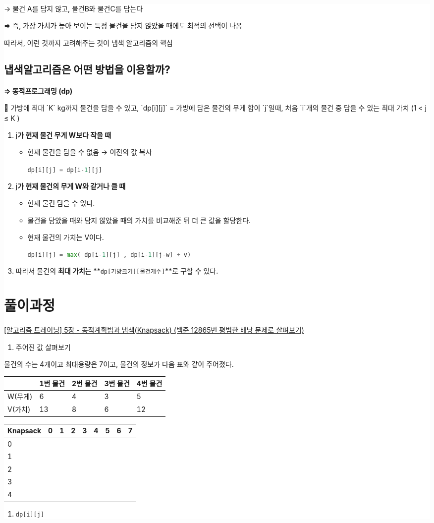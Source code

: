 → 물건 A를 담지 않고, 물건B와 물건C를 담는다

⇒ 즉, 가장 가치가 높아 보이는 특정 물건을 담지 않았을 때에도 최적의 선택이 나옴

따라서, 이런 것까지 고려해주는 것이 냅색 알고리즘의 핵심

## 냅색알고리즘은 어떤 방법을 이용할까?

**⇒ 동적프로그래밍 (dp)**

<aside>
📌 가방에 최대 `K` kg까지 물건을 담을 수 있고,
`dp[i][j]` = 가방에 담은 물건의 무게 합이 `j`일때, 처음 `i`개의 물건 중 담을 수 있는 최대 가치 (1 < j ≤ K )

</aside>

1. j**가 현재 물건 무게 W보다 작을 때**
    - 현재 물건을 담을 수 없음 → 이전의 값 복사
      
        ```python
        dp[i][j] = dp[i-1][j]
        ```
    
2. j**가 현재 물건의 무게 W와 같거나 클 때**
    - 현재 물건 담을 수 있다.
    - 물건을 담았을 때와 담지 않았을 때의 가치를 비교해준 뒤 더 큰 값을 할당한다.
    - 현재 물건의 가치는 V이다.
      
        ```python
        dp[i][j] = max( dp[i-1][j] , dp[i-1][j-w] + v)
        ```
    
3. 따라서 물건의 **최대 가치**는 **`dp[가방크기][물건개수]`**로 구할 수 있다.

# 풀이과정

[[알고리즘 트레이닝] 5장 - 동적계획법과 냅색(Knapsack) (백준 12865번 평범한 배낭 문제로 살펴보기)](https://chanhuiseok.github.io/posts/improve-6/)

1. 주어진 값 살펴보기

물건의 수는 4개이고 최대용량은 7이고, 물건의 정보가 다음 표와 같이 주어졌다.

|  | 1번 물건 | 2번 물건 | 3번 물건 | 4번 물건 |
| --- | --- | --- | --- | --- |
| W(무게) | 6 | 4 | 3 | 5 |
| V(가치) | 13 | 8 | 6 | 12 |

| Knapsack | 0 | 1 | 2 | 3 | 4 | 5 | 6 | 7 |
| --- | --- | --- | --- | --- | --- | --- | --- | --- |
| 0 |  |  |  |  |  |  |  |  |
| 1 |  |  |  |  |  |  |  |  |
| 2 |  |  |  |  |  |  |  |  |
| 3 |  |  |  |  |  |  |  |  |
| 4 |  |  |  |  |  |  |  |  |
1. `dp[i][j]`
